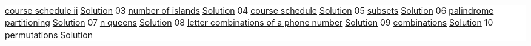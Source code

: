 <th align="left"><a href="https://leetcode.com/problems/course-schedule-ii/">course schedule ii</a></th>
<th align="left"></th>
<th align="center"><a href="/level-2/leetcode/interviews-questions-1/solutions/graph-backtracking.md">Solution</a></th>
        </tr>
        <tr>
<th align="center">03</th>
<th align="left"><a href="https://leetcode.com/problems/number-of-islands/">number of islands</a></th>
<th align="left"></th>
<th align="center"><a href="/level-2/leetcode/interviews-questions-1/solutions/graph-backtracking.md">Solution</a></th>
        </tr>
        <tr>
<th align="center">04</th>
<th align="left"><a href="https://leetcode.com/problems/course-schedule/">course schedule</a></th>
<th align="left"></th>
<th align="center"><a href="/level-2/leetcode/interviews-questions-1/solutions/graph-backtracking.md">Solution</a></th>
        </tr>
        <tr>
<th align="center">05</th>
<th align="left"><a href="https://leetcode.com/problems/subsets/">subsets</a></th>
<th align="left"></th>
<th align="center"><a href="/level-2/leetcode/interviews-questions-1/solutions/graph-backtracking.md">Solution</a></th>
        </tr>
        <tr>
<th align="center">06</th>
<th align="left"><a href="https://leetcode.com/problems/palindrome-partitioning/">palindrome partitioning</a></th>
<th align="left"></th>
<th align="center"><a href="/level-2/leetcode/interviews-questions-1/solutions/graph-backtracking.md">Solution</a></th>
        </tr>
        <tr>
<th align="center">07</th>
<th align="left"><a href="https://leetcode.com/problems/n-queens/">n queens</a></th>
<th align="left"></th>
<th align="center"><a href="/level-2/leetcode/interviews-questions-1/solutions/graph-backtracking.md">Solution</a></th>
        </tr>
        <tr>
<th align="center">08</th>
<th align="left"><a href="https://leetcode.com/problems/letter-combinations-of-a-phone-number/">letter combinations of a phone number</a></th>
<th align="left"></th>
<th align="center"><a href="/level-2/leetcode/interviews-questions-1/solutions/graph-backtracking.md">Solution</a></th>
        </tr>
        <tr>
<th align="center">09</th>
<th align="left"><a href="https://leetcode.com/problems/combinations/">combinations</a></th>
<th align="left"></th>
<th align="center"><a href="/level-2/leetcode/interviews-questions-1/solutions/graph-backtracking.md">Solution</a></th>
        </tr>
        <tr>
<th align="center">10</th>
<th align="left"><a href="https://leetcode.com/problems/permutations/">permutations</a></th>
<th align="left"></th>
<th align="center"><a href="/level-2/leetcode/interviews-questions-1/solutions/graph-backtracking.md">Solution</a></th>